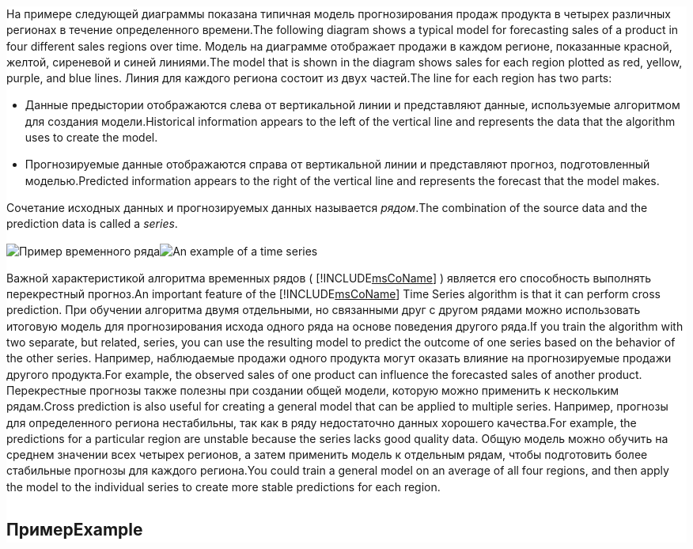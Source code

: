  <span data-ttu-id="7838a-107">На примере следующей диаграммы показана типичная модель прогнозирования продаж продукта в четырех различных регионах в течение определенного времени.</span><span class="sxs-lookup"><span data-stu-id="7838a-107">The following diagram shows a typical model for forecasting sales of a product in four different sales regions over time.</span></span> <span data-ttu-id="7838a-108">Модель на диаграмме отображает продажи в каждом регионе, показанные красной, желтой, сиреневой и синей линиями.</span><span class="sxs-lookup"><span data-stu-id="7838a-108">The model that is shown in the diagram shows sales for each region plotted as red, yellow, purple, and blue lines.</span></span> <span data-ttu-id="7838a-109">Линия для каждого региона состоит из двух частей.</span><span class="sxs-lookup"><span data-stu-id="7838a-109">The line for each region has two parts:</span></span>  
  
-   <span data-ttu-id="7838a-110">Данные предыстории отображаются слева от вертикальной линии и представляют данные, используемые алгоритмом для создания модели.</span><span class="sxs-lookup"><span data-stu-id="7838a-110">Historical information appears to the left of the vertical line and represents the data that the algorithm uses to create the model.</span></span>  
  
-   <span data-ttu-id="7838a-111">Прогнозируемые данные отображаются справа от вертикальной линии и представляют прогноз, подготовленный моделью.</span><span class="sxs-lookup"><span data-stu-id="7838a-111">Predicted information appears to the right of the vertical line and represents the forecast that the model makes.</span></span>  
  
 <span data-ttu-id="7838a-112">Сочетание исходных данных и прогнозируемых данных называется *рядом*.</span><span class="sxs-lookup"><span data-stu-id="7838a-112">The combination of the source data and the prediction data is called a *series*.</span></span>  
  
 <span data-ttu-id="7838a-113">![Пример временного ряда](../media/time-series.gif "Пример временного ряда")</span><span class="sxs-lookup"><span data-stu-id="7838a-113">![An example of a time series](../media/time-series.gif "An example of a time series")</span></span>  
  
 <span data-ttu-id="7838a-114">Важной характеристикой алгоритма временных рядов ( [!INCLUDE[msCoName](../../includes/msconame-md.md)] ) является его способность выполнять перекрестный прогноз.</span><span class="sxs-lookup"><span data-stu-id="7838a-114">An important feature of the [!INCLUDE[msCoName](../../includes/msconame-md.md)] Time Series algorithm is that it can perform cross prediction.</span></span> <span data-ttu-id="7838a-115">При обучении алгоритма двумя отдельными, но связанными друг с другом рядами можно использовать итоговую модель для прогнозирования исхода одного ряда на основе поведения другого ряда.</span><span class="sxs-lookup"><span data-stu-id="7838a-115">If you train the algorithm with two separate, but related, series, you can use the resulting model to predict the outcome of one series based on the behavior of the other series.</span></span> <span data-ttu-id="7838a-116">Например, наблюдаемые продажи одного продукта могут оказать влияние на прогнозируемые продажи другого продукта.</span><span class="sxs-lookup"><span data-stu-id="7838a-116">For example, the observed sales of one product can influence the forecasted sales of another product.</span></span> <span data-ttu-id="7838a-117">Перекрестные прогнозы также полезны при создании общей модели, которую можно применить к нескольким рядам.</span><span class="sxs-lookup"><span data-stu-id="7838a-117">Cross prediction is also useful for creating a general model that can be applied to multiple series.</span></span> <span data-ttu-id="7838a-118">Например, прогнозы для определенного региона нестабильны, так как в ряду недостаточно данных хорошего качества.</span><span class="sxs-lookup"><span data-stu-id="7838a-118">For example, the predictions for a particular region are unstable because the series lacks good quality data.</span></span> <span data-ttu-id="7838a-119">Общую модель можно обучить на среднем значении всех четырех регионов, а затем применить модель к отдельным рядам, чтобы подготовить более стабильные прогнозы для каждого региона.</span><span class="sxs-lookup"><span data-stu-id="7838a-119">You could train a general model on an average of all four regions, and then apply the model to the individual series to create more stable predictions for each region.</span></span>  
  
## <a name="example"></a><span data-ttu-id="7838a-120">Пример</span><span class="sxs-lookup"><span data-stu-id="7838a-120">Example</span></span>  